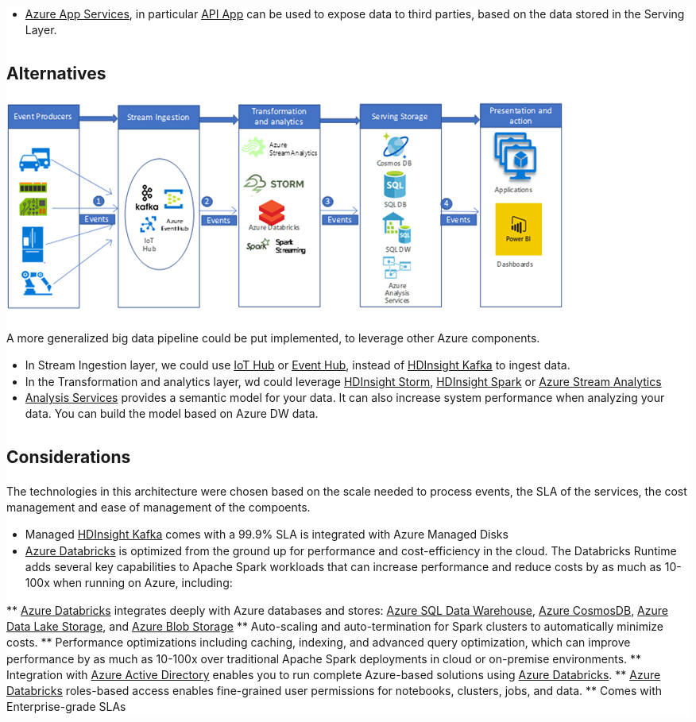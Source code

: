 * [Azure App Services](https://docs.microsoft.com/en-us/azure/app-service/app-service-web-overview), in particular [API App](https://azure.microsoft.com/en-us/services/app-service/api/) can be used to expose data to third parties, based on the data stored in the Serving Layer.

## Alternatives

![Screenshot](images/architecture-diagram-realtime-analytics-vehicle-data2.png)

A more generalized big data pipeline could be put implemented, to leverage  other Azure components. 
* In Stream Ingestion layer, we could use [IoT Hub](https://azure.microsoft.com/en-us/services/iot-hub/) or [Event Hub](https://azure.microsoft.com/en-us/services/event-hubs/), instead of [HDInsight Kafka](https://docs.microsoft.com/en-us/azure/hdinsight/kafka/apache-kafka-introduction) to ingest data.
* In the Transformation and analytics layer, wd could leverage [HDInsight Storm](https://docs.microsoft.com/en-us/azure/hdinsight/storm/apache-storm-overview), [HDInsight Spark](https://docs.microsoft.com/en-us/azure/hdinsight/spark/apache-spark-overview) or [Azure Stream Analytics](https://azure.microsoft.com/en-us/services/stream-analytics/)
* [Analysis Services](https://review.docs.microsoft.com/en-us/azure/analysis-services) provides a semantic model for your data. It can also increase system performance when analyzing your data. You can build the model based on Azure DW data.

## Considerations

The technologies in this architecture were chosen based on the scale needed to process events, the SLA of the services, the cost management and ease of management of the compoents.
* Managed [HDInsight Kafka](https://docs.microsoft.com/en-us/azure/hdinsight/kafka/apache-kafka-introduction) comes with a 99.9% SLA is integrated with Azure Managed Disks
* [Azure Databricks](https://azure.microsoft.com/en-us/services/databricks/) is optimized from the ground up for performance and cost-efficiency in the cloud. The Databricks Runtime adds several key capabilities to Apache Spark workloads that can increase performance and reduce costs by as much as 10-100x when running on Azure, including:
 
** [Azure Databricks](https://azure.microsoft.com/en-us/services/databricks/) integrates deeply with Azure databases and stores: [Azure SQL Data Warehouse](https://review.docs.microsoft.com/en-us/azure/sql-data-warehouse), [Azure CosmosDB](https://azure.microsoft.com/en-us/services/cosmos-db/), [Azure Data Lake Storage](https://azure.microsoft.com/en-us/services/storage/data-lake-storage/), and [Azure Blob Storage](https://azure.microsoft.com/en-us/services/storage/blobs/)
** Auto-scaling and auto-termination for Spark clusters to automatically minimize costs.
** Performance optimizations including caching, indexing, and advanced query optimization, which can improve performance by as much as 10-100x over traditional Apache Spark deployments in cloud or on-premise environments.
** Integration with [Azure Active Directory](https://review.docs.microsoft.com/en-us/azure/active-directory) enables you to run complete Azure-based solutions using [Azure Databricks](https://azure.microsoft.com/en-us/services/databricks/).
** [Azure Databricks](https://azure.microsoft.com/en-us/services/databricks/) roles-based access enables fine-grained user permissions for notebooks, clusters, jobs, and data.
** Comes with Enterprise-grade SLAs